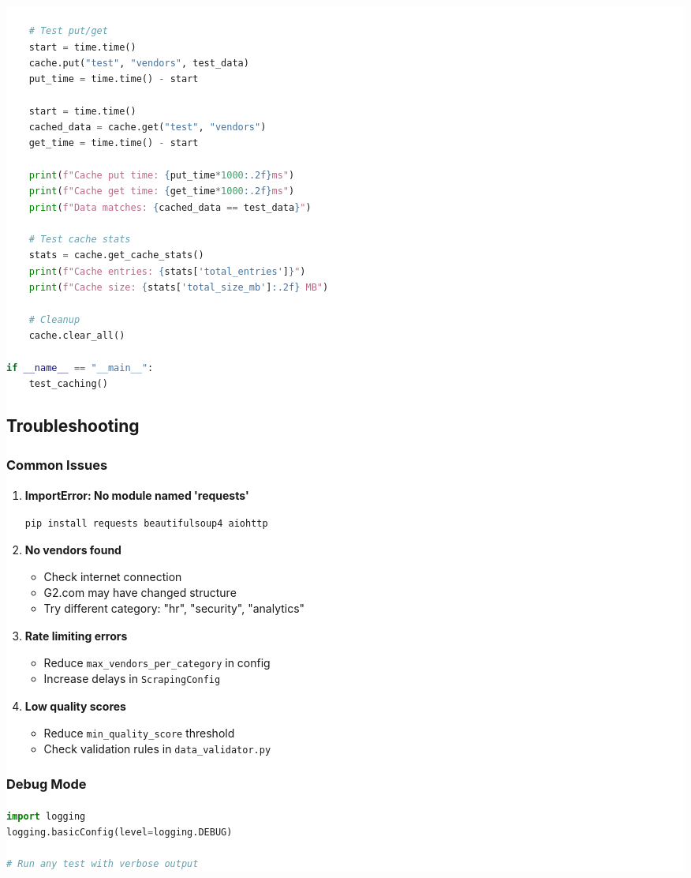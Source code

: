 ```python

    # Test put/get
    start = time.time()
    cache.put("test", "vendors", test_data)
    put_time = time.time() - start

    start = time.time()
    cached_data = cache.get("test", "vendors")
    get_time = time.time() - start

    print(f"Cache put time: {put_time*1000:.2f}ms")
    print(f"Cache get time: {get_time*1000:.2f}ms")
    print(f"Data matches: {cached_data == test_data}")

    # Test cache stats
    stats = cache.get_cache_stats()
    print(f"Cache entries: {stats['total_entries']}")
    print(f"Cache size: {stats['total_size_mb']:.2f} MB")

    # Cleanup
    cache.clear_all()

if __name__ == "__main__":
    test_caching()
```

## Troubleshooting

### Common Issues

1. **ImportError: No module named 'requests'**
   ```bash
   pip install requests beautifulsoup4 aiohttp
   ```

2. **No vendors found**
   - Check internet connection
   - G2.com may have changed structure
   - Try different category: "hr", "security", "analytics"

3. **Rate limiting errors**
   - Reduce `max_vendors_per_category` in config
   - Increase delays in `ScrapingConfig`

4. **Low quality scores**
   - Reduce `min_quality_score` threshold
   - Check validation rules in `data_validator.py`

### Debug Mode
```python
import logging
logging.basicConfig(level=logging.DEBUG)

# Run any test with verbose output
```
